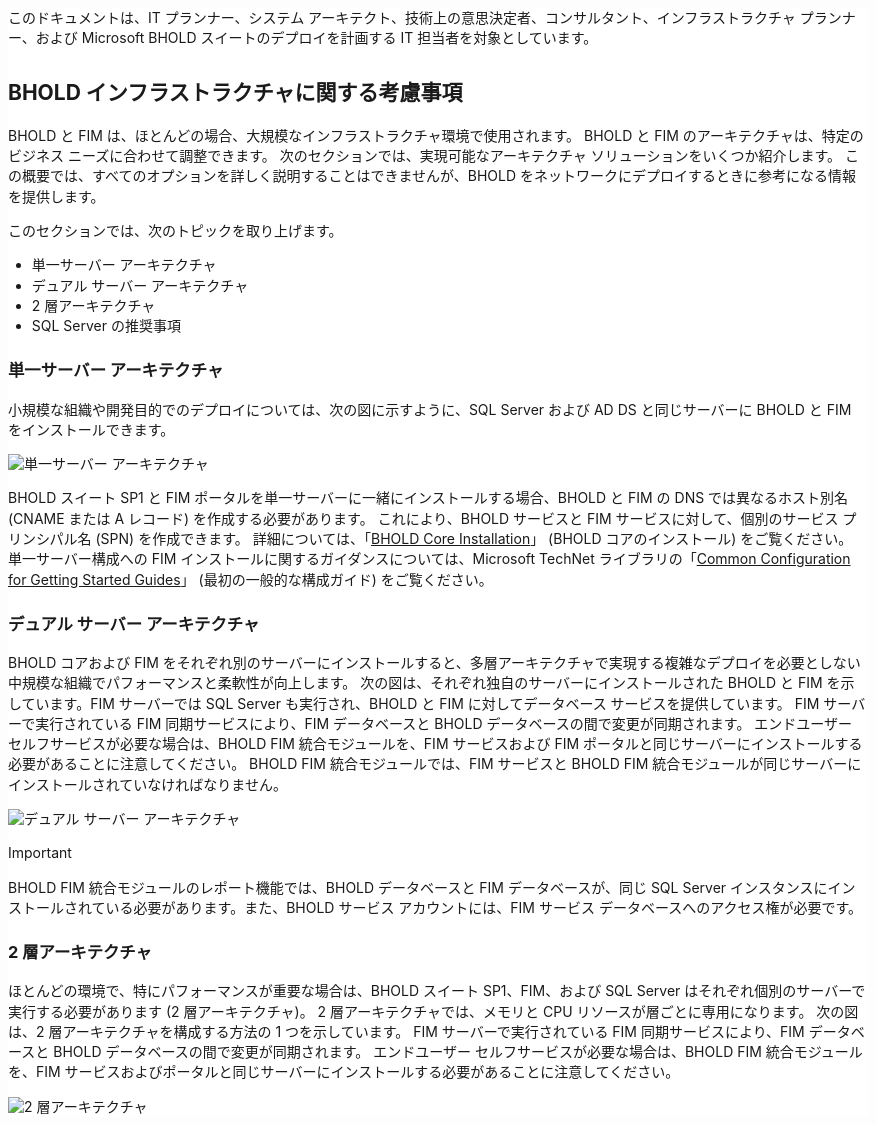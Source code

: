 このドキュメントは、IT プランナー、システム アーキテクト、技術上の意思決定者、コンサルタント、インフラストラクチャ プランナー、および Microsoft BHOLD スイートのデプロイを計画する IT 担当者を対象としています。

## <a name="bhold-infrastructure-considerations"></a>BHOLD インフラストラクチャに関する考慮事項

BHOLD と FIM は、ほとんどの場合、大規模なインフラストラクチャ環境で使用されます。 BHOLD と FIM のアーキテクチャは、特定のビジネス ニーズに合わせて調整できます。 次のセクションでは、実現可能なアーキテクチャ ソリューションをいくつか紹介します。 この概要では、すべてのオプションを詳しく説明することはできませんが、BHOLD をネットワークにデプロイするときに参考になる情報を提供します。
 
このセクションでは、次のトピックを取り上げます。

- 単一サーバー アーキテクチャ
- デュアル サーバー アーキテクチャ
- 2 層アーキテクチャ
- SQL Server の推奨事項

### <a name="single-server-architecture"></a>単一サーバー アーキテクチャ

小規模な組織や開発目的でのデプロイについては、次の図に示すように、SQL Server および AD DS と同じサーバーに BHOLD と FIM をインストールできます。
 
![単一サーバー アーキテクチャ](media/bhold-installation-guide/single.png)

BHOLD スイート SP1 と FIM ポータルを単一サーバーに一緒にインストールする場合、BHOLD と FIM の DNS では異なるホスト別名 (CNAME または A レコード) を作成する必要があります。 これにより、BHOLD サービスと FIM サービスに対して、個別のサービス プリンシパル名 (SPN) を作成できます。 詳細については、「[BHOLD Core Installation](https://technet.microsoft.com/library/jj134095(v=ws.10).aspx)」 (BHOLD コアのインストール) をご覧ください。
単一サーバー構成への FIM インストールに関するガイダンスについては、Microsoft TechNet ライブラリの「[Common Configuration for Getting Started Guides](https://technet.microsoft.com/library/ff575965.aspx)」 (最初の一般的な構成ガイド) をご覧ください。

### <a name="dual-server-architecture"></a>デュアル サーバー アーキテクチャ

BHOLD コアおよび FIM をそれぞれ別のサーバーにインストールすると、多層アーキテクチャで実現する複雑なデプロイを必要としない中規模な組織でパフォーマンスと柔軟性が向上します。 次の図は、それぞれ独自のサーバーにインストールされた BHOLD と FIM を示しています。FIM サーバーでは SQL Server も実行され、BHOLD と FIM に対してデータベース サービスを提供しています。 FIM サーバーで実行されている FIM 同期サービスにより、FIM データベースと BHOLD データベースの間で変更が同期されます。 エンドユーザー セルフサービスが必要な場合は、BHOLD FIM 統合モジュールを、FIM サービスおよび FIM ポータルと同じサーバーにインストールする必要があることに注意してください。 BHOLD FIM 統合モジュールでは、FIM サービスと BHOLD FIM 統合モジュールが同じサーバーにインストールされていなければなりません。

![デュアル サーバー アーキテクチャ](media/bhold-installation-guide/dual.png)

>[!IMPORTANT]
BHOLD FIM 統合モジュールのレポート機能では、BHOLD データベースと FIM データベースが、同じ SQL Server インスタンスにインストールされている必要があります。また、BHOLD サービス アカウントには、FIM サービス データベースへのアクセス権が必要です。

### <a name="two-tier-architecture"></a>2 層アーキテクチャ

ほとんどの環境で、特にパフォーマンスが重要な場合は、BHOLD スイート SP1、FIM、および SQL Server はそれぞれ個別のサーバーで実行する必要があります (2 層アーキテクチャ)。 2 層アーキテクチャでは、メモリと CPU リソースが層ごとに専用になります。 次の図は、2 層アーキテクチャを構成する方法の 1 つを示しています。 FIM サーバーで実行されている FIM 同期サービスにより、FIM データベースと BHOLD データベースの間で変更が同期されます。 エンドユーザー セルフサービスが必要な場合は、BHOLD FIM 統合モジュールを、FIM サービスおよびポータルと同じサーバーにインストールする必要があることに注意してください。

![2 層アーキテクチャ](media/bhold-installation-guide/two-tier.png)
